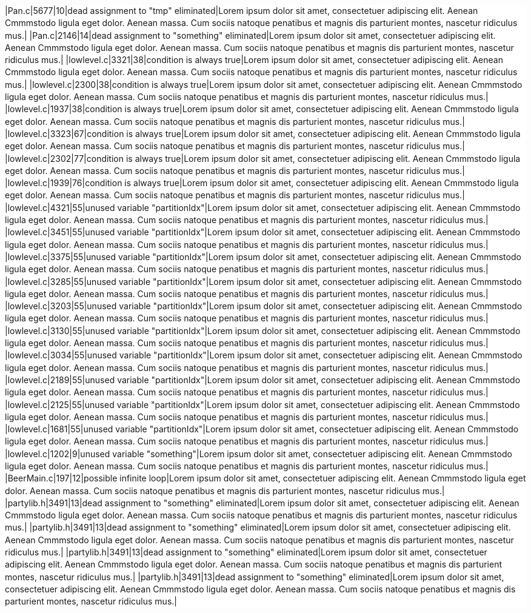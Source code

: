 |Pan.c|5677|10|dead assignment to "tmp" eliminated|Lorem ipsum dolor sit amet, consectetuer adipiscing elit. Aenean Cmmmstodo ligula eget dolor. Aenean massa. Cum sociis natoque penatibus et magnis dis parturient montes, nascetur ridiculus mus.|
|Pan.c|2146|14|dead assignment to "something" eliminated|Lorem ipsum dolor sit amet, consectetuer adipiscing elit. Aenean Cmmmstodo ligula eget dolor. Aenean massa. Cum sociis natoque penatibus et magnis dis parturient montes, nascetur ridiculus mus.|
|lowlevel.c|3321|38|condition is always true|Lorem ipsum dolor sit amet, consectetuer adipiscing elit. Aenean Cmmmstodo ligula eget dolor. Aenean massa. Cum sociis natoque penatibus et magnis dis parturient montes, nascetur ridiculus mus.|
|lowlevel.c|2300|38|condition is always true|Lorem ipsum dolor sit amet, consectetuer adipiscing elit. Aenean Cmmmstodo ligula eget dolor. Aenean massa. Cum sociis natoque penatibus et magnis dis parturient montes, nascetur ridiculus mus.|
|lowlevel.c|1937|38|condition is always true|Lorem ipsum dolor sit amet, consectetuer adipiscing elit. Aenean Cmmmstodo ligula eget dolor. Aenean massa. Cum sociis natoque penatibus et magnis dis parturient montes, nascetur ridiculus mus.|
|lowlevel.c|3323|67|condition is always true|Lorem ipsum dolor sit amet, consectetuer adipiscing elit. Aenean Cmmmstodo ligula eget dolor. Aenean massa. Cum sociis natoque penatibus et magnis dis parturient montes, nascetur ridiculus mus.|
|lowlevel.c|2302|77|condition is always true|Lorem ipsum dolor sit amet, consectetuer adipiscing elit. Aenean Cmmmstodo ligula eget dolor. Aenean massa. Cum sociis natoque penatibus et magnis dis parturient montes, nascetur ridiculus mus.|
|lowlevel.c|1939|76|condition is always true|Lorem ipsum dolor sit amet, consectetuer adipiscing elit. Aenean Cmmmstodo ligula eget dolor. Aenean massa. Cum sociis natoque penatibus et magnis dis parturient montes, nascetur ridiculus mus.|
|lowlevel.c|4321|55|unused variable "partitionIdx"|Lorem ipsum dolor sit amet, consectetuer adipiscing elit. Aenean Cmmmstodo ligula eget dolor. Aenean massa. Cum sociis natoque penatibus et magnis dis parturient montes, nascetur ridiculus mus.|
|lowlevel.c|3451|55|unused variable "partitionIdx"|Lorem ipsum dolor sit amet, consectetuer adipiscing elit. Aenean Cmmmstodo ligula eget dolor. Aenean massa. Cum sociis natoque penatibus et magnis dis parturient montes, nascetur ridiculus mus.|
|lowlevel.c|3375|55|unused variable "partitionIdx"|Lorem ipsum dolor sit amet, consectetuer adipiscing elit. Aenean Cmmmstodo ligula eget dolor. Aenean massa. Cum sociis natoque penatibus et magnis dis parturient montes, nascetur ridiculus mus.|
|lowlevel.c|3285|55|unused variable "partitionIdx"|Lorem ipsum dolor sit amet, consectetuer adipiscing elit. Aenean Cmmmstodo ligula eget dolor. Aenean massa. Cum sociis natoque penatibus et magnis dis parturient montes, nascetur ridiculus mus.|
|lowlevel.c|3203|55|unused variable "partitionIdx"|Lorem ipsum dolor sit amet, consectetuer adipiscing elit. Aenean Cmmmstodo ligula eget dolor. Aenean massa. Cum sociis natoque penatibus et magnis dis parturient montes, nascetur ridiculus mus.|
|lowlevel.c|3130|55|unused variable "partitionIdx"|Lorem ipsum dolor sit amet, consectetuer adipiscing elit. Aenean Cmmmstodo ligula eget dolor. Aenean massa. Cum sociis natoque penatibus et magnis dis parturient montes, nascetur ridiculus mus.|
|lowlevel.c|3034|55|unused variable "partitionIdx"|Lorem ipsum dolor sit amet, consectetuer adipiscing elit. Aenean Cmmmstodo ligula eget dolor. Aenean massa. Cum sociis natoque penatibus et magnis dis parturient montes, nascetur ridiculus mus.|
|lowlevel.c|2189|55|unused variable "partitionIdx"|Lorem ipsum dolor sit amet, consectetuer adipiscing elit. Aenean Cmmmstodo ligula eget dolor. Aenean massa. Cum sociis natoque penatibus et magnis dis parturient montes, nascetur ridiculus mus.|
|lowlevel.c|2125|55|unused variable "partitionIdx"|Lorem ipsum dolor sit amet, consectetuer adipiscing elit. Aenean Cmmmstodo ligula eget dolor. Aenean massa. Cum sociis natoque penatibus et magnis dis parturient montes, nascetur ridiculus mus.|
|lowlevel.c|1681|55|unused variable "partitionIdx"|Lorem ipsum dolor sit amet, consectetuer adipiscing elit. Aenean Cmmmstodo ligula eget dolor. Aenean massa. Cum sociis natoque penatibus et magnis dis parturient montes, nascetur ridiculus mus.|
|lowlevel.c|1202|9|unused variable "something"|Lorem ipsum dolor sit amet, consectetuer adipiscing elit. Aenean Cmmmstodo ligula eget dolor. Aenean massa. Cum sociis natoque penatibus et magnis dis parturient montes, nascetur ridiculus mus.|
|BeerMain.c|197|12|possible infinite loop|Lorem ipsum dolor sit amet, consectetuer adipiscing elit. Aenean Cmmmstodo ligula eget dolor. Aenean massa. Cum sociis natoque penatibus et magnis dis parturient montes, nascetur ridiculus mus.|
|partylib.h|3491|13|dead assignment to "something" eliminated|Lorem ipsum dolor sit amet, consectetuer adipiscing elit. Aenean Cmmmstodo ligula eget dolor. Aenean massa. Cum sociis natoque penatibus et magnis dis parturient montes, nascetur ridiculus mus.|
|partylib.h|3491|13|dead assignment to "something" eliminated|Lorem ipsum dolor sit amet, consectetuer adipiscing elit. Aenean Cmmmstodo ligula eget dolor. Aenean massa. Cum sociis natoque penatibus et magnis dis parturient montes, nascetur ridiculus mus.|
|partylib.h|3491|13|dead assignment to "something" eliminated|Lorem ipsum dolor sit amet, consectetuer adipiscing elit. Aenean Cmmmstodo ligula eget dolor. Aenean massa. Cum sociis natoque penatibus et magnis dis parturient montes, nascetur ridiculus mus.|
|partylib.h|3491|13|dead assignment to "something" eliminated|Lorem ipsum dolor sit amet, consectetuer adipiscing elit. Aenean Cmmmstodo ligula eget dolor. Aenean massa. Cum sociis natoque penatibus et magnis dis parturient montes, nascetur ridiculus mus.|